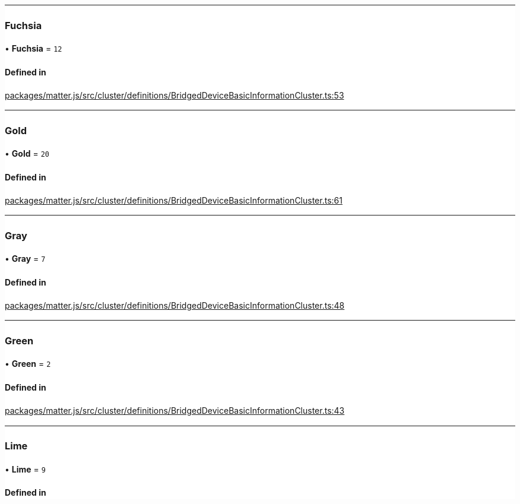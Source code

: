 ___

### Fuchsia

• **Fuchsia** = ``12``

#### Defined in

[packages/matter.js/src/cluster/definitions/BridgedDeviceBasicInformationCluster.ts:53](https://github.com/project-chip/matter.js/blob/c0d55745d5279e16fdfaa7d2c564daa31e19c627/packages/matter.js/src/cluster/definitions/BridgedDeviceBasicInformationCluster.ts#L53)

___

### Gold

• **Gold** = ``20``

#### Defined in

[packages/matter.js/src/cluster/definitions/BridgedDeviceBasicInformationCluster.ts:61](https://github.com/project-chip/matter.js/blob/c0d55745d5279e16fdfaa7d2c564daa31e19c627/packages/matter.js/src/cluster/definitions/BridgedDeviceBasicInformationCluster.ts#L61)

___

### Gray

• **Gray** = ``7``

#### Defined in

[packages/matter.js/src/cluster/definitions/BridgedDeviceBasicInformationCluster.ts:48](https://github.com/project-chip/matter.js/blob/c0d55745d5279e16fdfaa7d2c564daa31e19c627/packages/matter.js/src/cluster/definitions/BridgedDeviceBasicInformationCluster.ts#L48)

___

### Green

• **Green** = ``2``

#### Defined in

[packages/matter.js/src/cluster/definitions/BridgedDeviceBasicInformationCluster.ts:43](https://github.com/project-chip/matter.js/blob/c0d55745d5279e16fdfaa7d2c564daa31e19c627/packages/matter.js/src/cluster/definitions/BridgedDeviceBasicInformationCluster.ts#L43)

___

### Lime

• **Lime** = ``9``

#### Defined in
